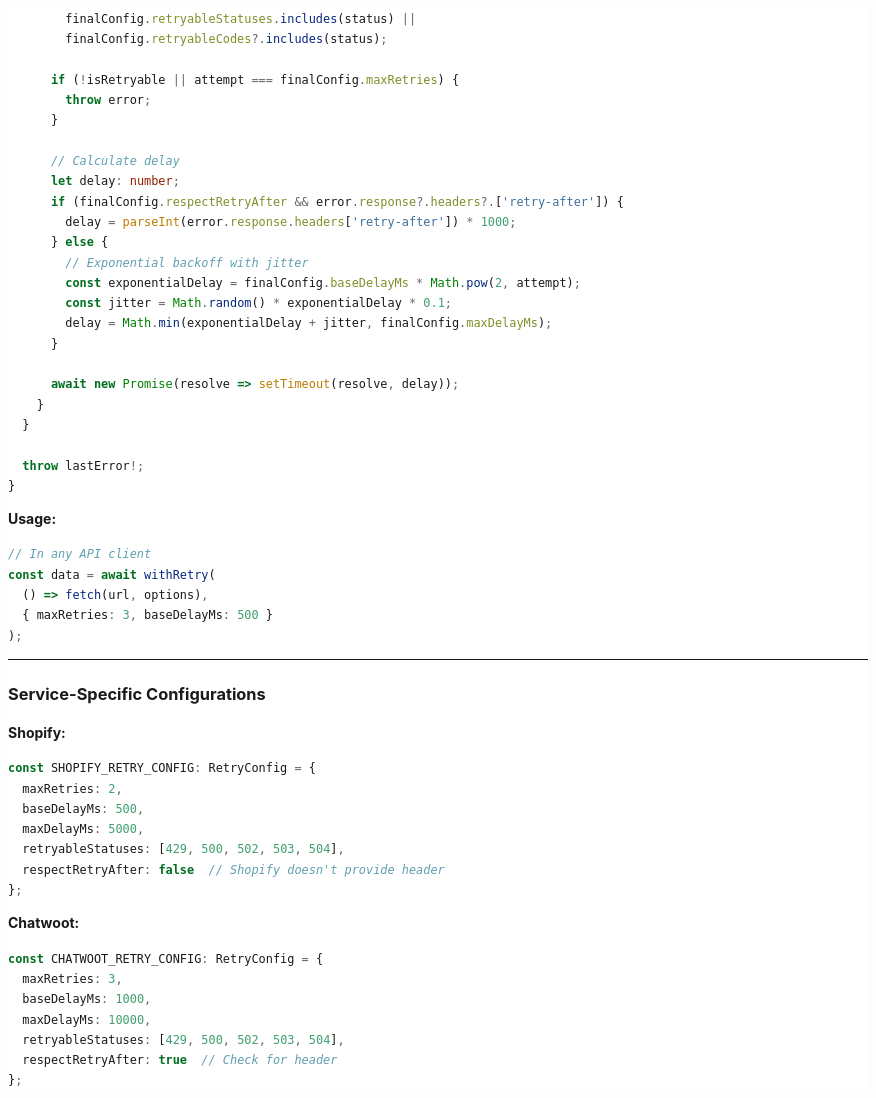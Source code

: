```typescript
        finalConfig.retryableStatuses.includes(status) ||
        finalConfig.retryableCodes?.includes(status);
      
      if (!isRetryable || attempt === finalConfig.maxRetries) {
        throw error;
      }
      
      // Calculate delay
      let delay: number;
      if (finalConfig.respectRetryAfter && error.response?.headers?.['retry-after']) {
        delay = parseInt(error.response.headers['retry-after']) * 1000;
      } else {
        // Exponential backoff with jitter
        const exponentialDelay = finalConfig.baseDelayMs * Math.pow(2, attempt);
        const jitter = Math.random() * exponentialDelay * 0.1;
        delay = Math.min(exponentialDelay + jitter, finalConfig.maxDelayMs);
      }
      
      await new Promise(resolve => setTimeout(resolve, delay));
    }
  }
  
  throw lastError!;
}
```

**Usage:**
```typescript
// In any API client
const data = await withRetry(
  () => fetch(url, options),
  { maxRetries: 3, baseDelayMs: 500 }
);
```

---

### Service-Specific Configurations

**Shopify:**
```typescript
const SHOPIFY_RETRY_CONFIG: RetryConfig = {
  maxRetries: 2,
  baseDelayMs: 500,
  maxDelayMs: 5000,
  retryableStatuses: [429, 500, 502, 503, 504],
  respectRetryAfter: false  // Shopify doesn't provide header
};
```

**Chatwoot:**
```typescript
const CHATWOOT_RETRY_CONFIG: RetryConfig = {
  maxRetries: 3,
  baseDelayMs: 1000,
  maxDelayMs: 10000,
  retryableStatuses: [429, 500, 502, 503, 504],
  respectRetryAfter: true  // Check for header
};
```
